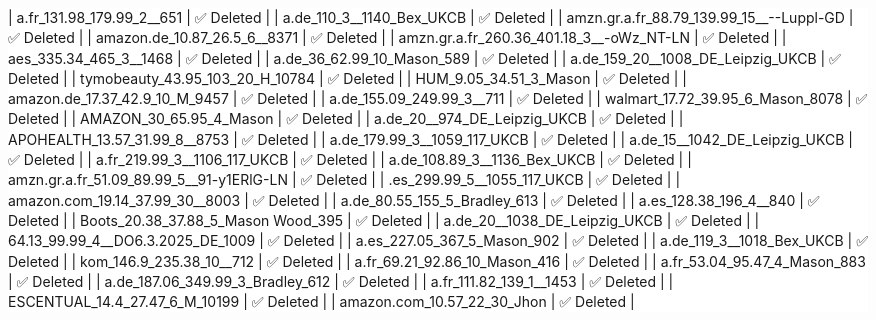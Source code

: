 | a.fr_131.98_179.99_2__651 | ✅ Deleted |
| a.de_110_3__1140_Bex_UKCB | ✅ Deleted |
| amzn.gr.a.fr_88.79_139.99_15__--Luppl-GD | ✅ Deleted |
| amazon.de_10.87_26.5_6__8371 | ✅ Deleted |
| amzn.gr.a.fr_260.36_401.18_3__-oWz_NT-LN | ✅ Deleted |
| aes_335.34_465_3__1468 | ✅ Deleted |
| a.de_36_62.99_10_Mason_589 | ✅ Deleted |
| a.de_159_20__1008_DE_Leipzig_UKCB | ✅ Deleted |
| tymobeauty_43.95_103_20_H_10784 | ✅ Deleted |
| HUM_9.05_34.51_3_Mason | ✅ Deleted |
| amazon.de_17.37_42.9_10_M_9457 | ✅ Deleted |
| a.de_155.09_249.99_3__711 | ✅ Deleted |
| walmart_17.72_39.95_6_Mason_8078 | ✅ Deleted |
| AMAZON_30_65.95_4_Mason | ✅ Deleted |
| a.de_20__974_DE_Leipzig_UKCB | ✅ Deleted |
| APOHEALTH_13.57_31.99_8__8753 | ✅ Deleted |
| a.de_179.99_3__1059_117_UKCB | ✅ Deleted |
| a.de_15__1042_DE_Leipzig_UKCB | ✅ Deleted |
| a.fr_219.99_3__1106_117_UKCB | ✅ Deleted |
| a.de_108.89_3__1136_Bex_UKCB | ✅ Deleted |
| amzn.gr.a.fr_51.09_89.99_5__91-y1ERlG-LN | ✅ Deleted |
| .es_299.99_5__1055_117_UKCB | ✅ Deleted |
| amazon.com_19.14_37.99_30__8003 | ✅ Deleted |
| a.de_80.55_155_5_Bradley_613 | ✅ Deleted |
| a.es_128.38_196_4__840 | ✅ Deleted |
| Boots_20.38_37.88_5_Mason Wood_395 | ✅ Deleted |
| a.de_20__1038_DE_Leipzig_UKCB | ✅ Deleted |
| 64.13_99.99_4__DO6.3.2025_DE_1009 | ✅ Deleted |
| a.es_227.05_367_5_Mason_902 | ✅ Deleted |
| a.de_119_3__1018_Bex_UKCB | ✅ Deleted |
| kom_146.9_235.38_10__712 | ✅ Deleted |
| a.fr_69.21_92.86_10_Mason_416 | ✅ Deleted |
| a.fr_53.04_95.47_4_Mason_883 | ✅ Deleted |
| a.de_187.06_349.99_3_Bradley_612 | ✅ Deleted |
| a.fr_111.82_139_1__1453 | ✅ Deleted |
| ESCENTUAL_14.4_27.47_6_M_10199 | ✅ Deleted |
| amazon.com_10.57_22_30_Jhon | ✅ Deleted |